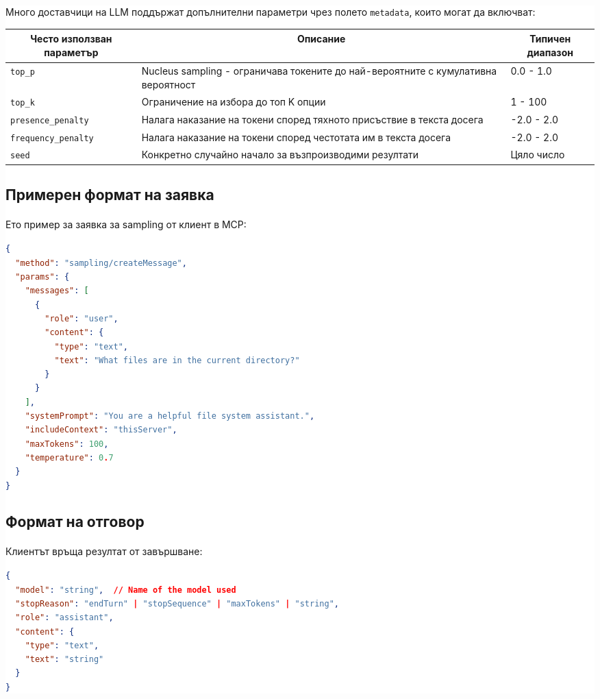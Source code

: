 Много доставчици на LLM поддържат допълнителни параметри чрез полето `metadata`, които могат да включват:

| Често използван параметър | Описание | Типичен диапазон |
|---------------------------|----------|------------------|
| `top_p` | Nucleus sampling - ограничава токените до най-вероятните с кумулативна вероятност | 0.0 - 1.0 |
| `top_k` | Ограничение на избора до топ K опции | 1 - 100 |
| `presence_penalty` | Налага наказание на токени според тяхното присъствие в текста досега | -2.0 - 2.0 |
| `frequency_penalty` | Налага наказание на токени според честотата им в текста досега | -2.0 - 2.0 |
| `seed` | Конкретно случайно начало за възпроизводими резултати | Цяло число |

## Примерен формат на заявка

Ето пример за заявка за sampling от клиент в MCP:

```json
{
  "method": "sampling/createMessage",
  "params": {
    "messages": [
      {
        "role": "user",
        "content": {
          "type": "text",
          "text": "What files are in the current directory?"
        }
      }
    ],
    "systemPrompt": "You are a helpful file system assistant.",
    "includeContext": "thisServer",
    "maxTokens": 100,
    "temperature": 0.7
  }
}
```

## Формат на отговор

Клиентът връща резултат от завършване:

```json
{
  "model": "string",  // Name of the model used
  "stopReason": "endTurn" | "stopSequence" | "maxTokens" | "string",
  "role": "assistant",
  "content": {
    "type": "text",
    "text": "string"
  }
}
```
